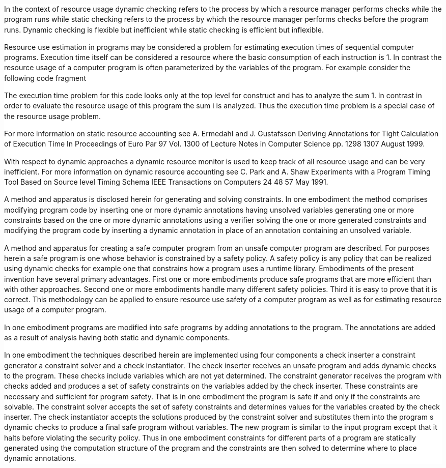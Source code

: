 
In the context of resource usage dynamic checking refers to the process by which a resource manager performs checks while the program runs while static checking refers to the process by which the resource manager performs checks before the program runs. Dynamic checking is flexible but inefficient while static checking is efficient but inflexible.

Resource use estimation in programs may be considered a problem for estimating execution times of sequential computer programs. Execution time itself can be considered a resource where the basic consumption of each instruction is 1. In contrast the resource usage of a computer program is often parameterized by the variables of the program. For example consider the following code fragment 

The execution time problem for this code looks only at the top level for construct and has to analyze the sum 1. In contrast in order to evaluate the resource usage of this program the sum i is analyzed. Thus the execution time problem is a special case of the resource usage problem.

For more information on static resource accounting see A. Ermedahl and J. Gustafsson Deriving Annotations for Tight Calculation of Execution Time In Proceedings of Euro Par 97 Vol. 1300 of Lecture Notes in Computer Science pp. 1298 1307 August 1999.

With respect to dynamic approaches a dynamic resource monitor is used to keep track of all resource usage and can be very inefficient. For more information on dynamic resource accounting see C. Park and A. Shaw Experiments with a Program Timing Tool Based on Source level Timing Schema IEEE Transactions on Computers 24 48 57 May 1991.

A method and apparatus is disclosed herein for generating and solving constraints. In one embodiment the method comprises modifying program code by inserting one or more dynamic annotations having unsolved variables generating one or more constraints based on the one or more dynamic annotations using a verifier solving the one or more generated constraints and modifying the program code by inserting a dynamic annotation in place of an annotation containing an unsolved variable.

A method and apparatus for creating a safe computer program from an unsafe computer program are described. For purposes herein a safe program is one whose behavior is constrained by a safety policy. A safety policy is any policy that can be realized using dynamic checks for example one that constrains how a program uses a runtime library. Embodiments of the present invention have several primary advantages. First one or more embodiments produce safe programs that are more efficient than with other approaches. Second one or more embodiments handle many different safety policies. Third it is easy to prove that it is correct. This methodology can be applied to ensure resource use safety of a computer program as well as for estimating resource usage of a computer program.

In one embodiment programs are modified into safe programs by adding annotations to the program. The annotations are added as a result of analysis having both static and dynamic components.

In one embodiment the techniques described herein are implemented using four components a check inserter a constraint generator a constraint solver and a check instantiator. The check inserter receives an unsafe program and adds dynamic checks to the program. These checks include variables which are not yet determined. The constraint generator receives the program with checks added and produces a set of safety constraints on the variables added by the check inserter. These constraints are necessary and sufficient for program safety. That is in one embodiment the program is safe if and only if the constraints are solvable. The constraint solver accepts the set of safety constraints and determines values for the variables created by the check inserter. The check instantiator accepts the solutions produced by the constraint solver and substitutes them into the program s dynamic checks to produce a final safe program without variables. The new program is similar to the input program except that it halts before violating the security policy. Thus in one embodiment constraints for different parts of a program are statically generated using the computation structure of the program and the constraints are then solved to determine where to place dynamic annotations.
